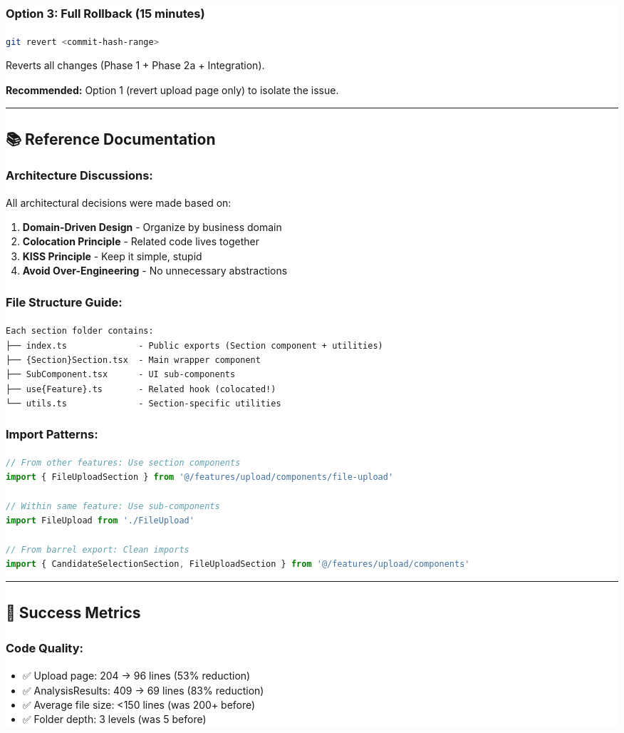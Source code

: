 ### **Option 3: Full Rollback** (15 minutes)
```bash
git revert <commit-hash-range>
```
Reverts all changes (Phase 1 + Phase 2a + Integration).

**Recommended:** Option 1 (revert upload page only) to isolate the issue.

---

## 📚 Reference Documentation

### **Architecture Discussions:**
All architectural decisions were made based on:
1. **Domain-Driven Design** - Organize by business domain
2. **Colocation Principle** - Related code lives together
3. **KISS Principle** - Keep it simple, stupid
4. **Avoid Over-Engineering** - No unnecessary abstractions

### **File Structure Guide:**
```
Each section folder contains:
├── index.ts              - Public exports (Section component + utilities)
├── {Section}Section.tsx  - Main wrapper component
├── SubComponent.tsx      - UI sub-components
├── use{Feature}.ts       - Related hook (colocated!)
└── utils.ts              - Section-specific utilities
```

### **Import Patterns:**
```typescript
// From other features: Use section components
import { FileUploadSection } from '@/features/upload/components/file-upload'

// Within same feature: Use sub-components
import FileUpload from './FileUpload'

// From barrel export: Clean imports
import { CandidateSelectionSection, FileUploadSection } from '@/features/upload/components'
```

---

## 🎯 Success Metrics

### **Code Quality:**
- ✅ Upload page: 204 → 96 lines (53% reduction)
- ✅ AnalysisResults: 409 → 69 lines (83% reduction)
- ✅ Average file size: <150 lines (was 200+ before)
- ✅ Folder depth: 3 levels (was 5 before)
